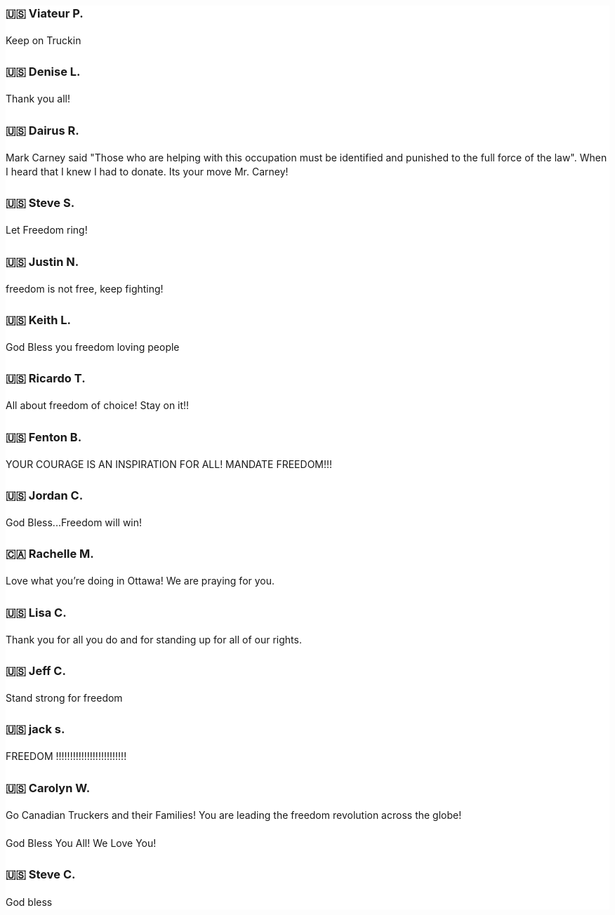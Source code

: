 ### 🇺🇸 Viateur  P.
Keep on Truckin

### 🇺🇸 Denise L.
Thank you all!

### 🇺🇸 Dairus R.
Mark Carney said "Those who are helping with this occupation must be identified and punished to the full force of the law". When I heard that I knew I had to donate.  Its your move Mr. Carney!

### 🇺🇸 Steve S.
Let Freedom ring! 

### 🇺🇸 Justin N.
freedom is not free, keep fighting!

### 🇺🇸 Keith  L.
God Bless you freedom loving people 

### 🇺🇸 Ricardo T.
All about freedom of choice! Stay on it!!

### 🇺🇸 Fenton B.
YOUR COURAGE IS AN INSPIRATION FOR ALL!   MANDATE FREEDOM!!!

### 🇺🇸 Jordan C.
God Bless...Freedom will win!

### 🇨🇦 Rachelle M.
Love what you’re doing in Ottawa! We are praying for you. 

### 🇺🇸 Lisa C.
Thank you for all you do and for standing up for all of our rights.

### 🇺🇸 Jeff C.
Stand strong for freedom

### 🇺🇸 jack s.
FREEDOM !!!!!!!!!!!!!!!!!!!!!!!!!

### 🇺🇸 Carolyn W.
Go Canadian Truckers and their Families! You are leading the freedom revolution across the globe!<br /><br />God Bless You All! We Love You!

### 🇺🇸 Steve C.
God bless
